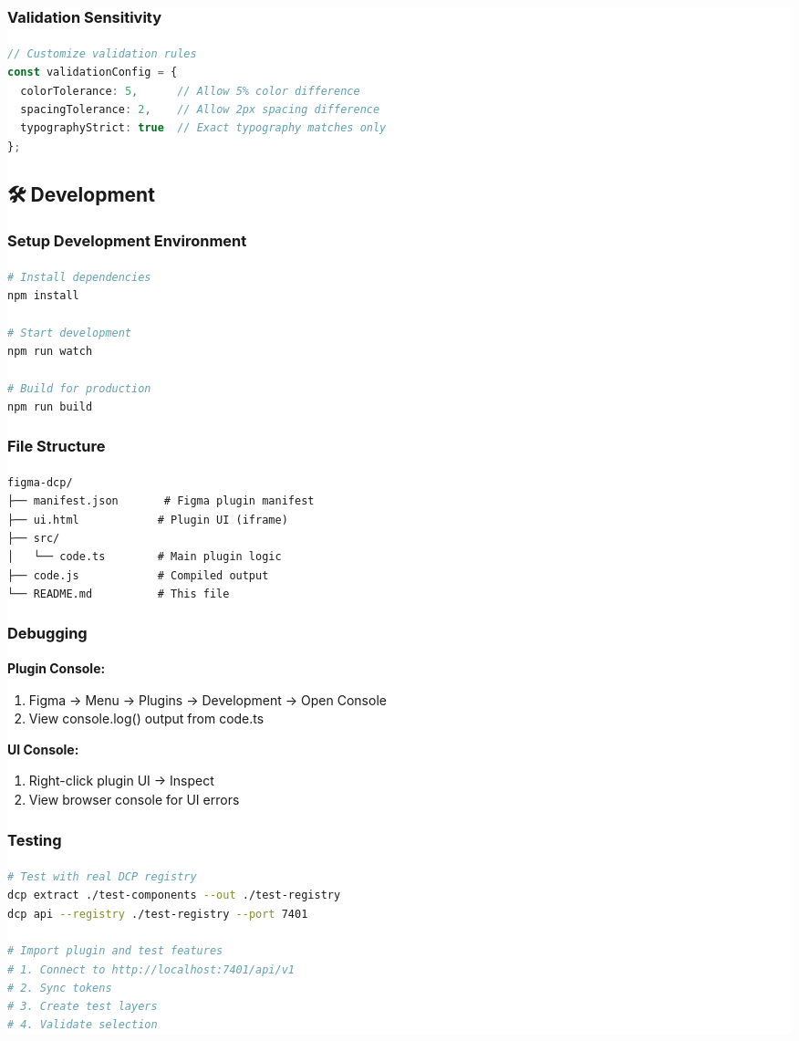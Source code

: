 ### Validation Sensitivity

```typescript
// Customize validation rules
const validationConfig = {
  colorTolerance: 5,      // Allow 5% color difference
  spacingTolerance: 2,    // Allow 2px spacing difference
  typographyStrict: true  // Exact typography matches only
};
```

## 🛠️ Development

### Setup Development Environment

```bash
# Install dependencies
npm install

# Start development
npm run watch

# Build for production  
npm run build
```

### File Structure

```
figma-dcp/
├── manifest.json       # Figma plugin manifest
├── ui.html            # Plugin UI (iframe)
├── src/
│   └── code.ts        # Main plugin logic
├── code.js            # Compiled output
└── README.md          # This file
```

### Debugging

**Plugin Console:**
1. Figma → Menu → Plugins → Development → Open Console
2. View console.log() output from code.ts

**UI Console:**  
1. Right-click plugin UI → Inspect
2. View browser console for UI errors

### Testing

```bash
# Test with real DCP registry
dcp extract ./test-components --out ./test-registry
dcp api --registry ./test-registry --port 7401

# Import plugin and test features
# 1. Connect to http://localhost:7401/api/v1
# 2. Sync tokens
# 3. Create test layers
# 4. Validate selection
```
